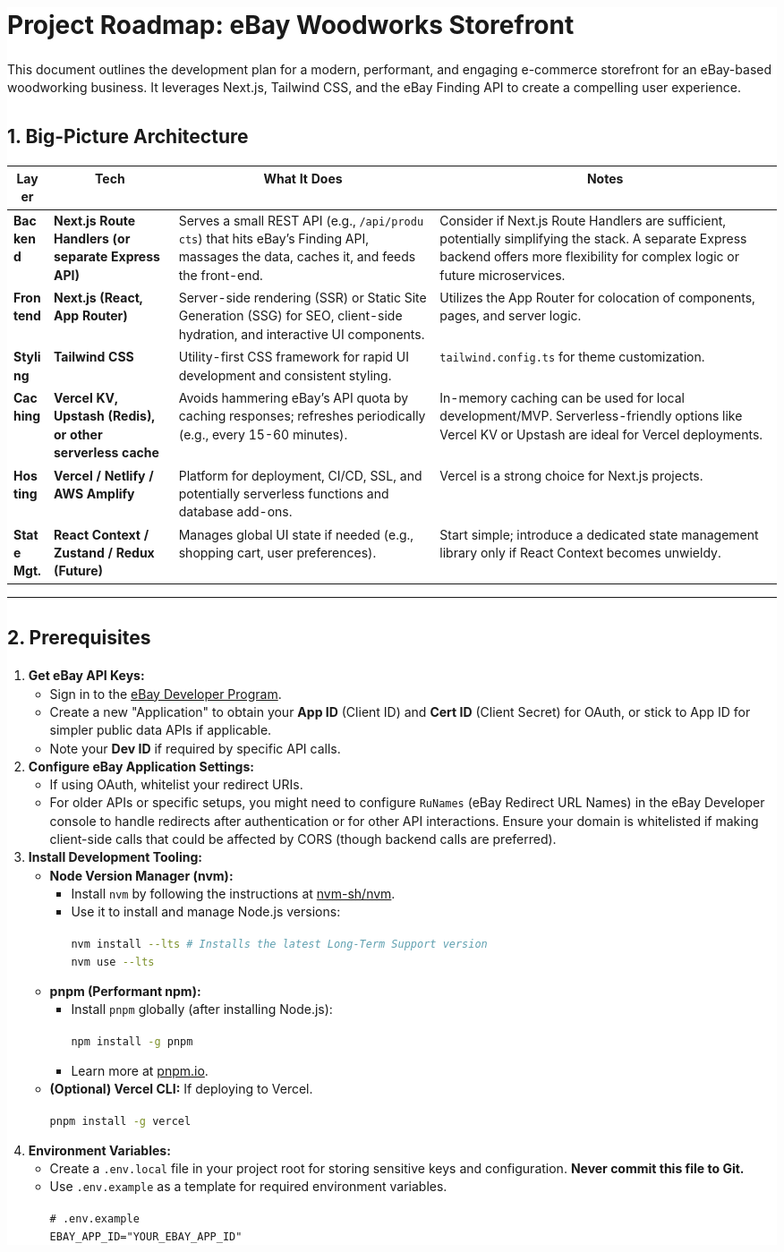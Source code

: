 # Project Roadmap: eBay Woodworks Storefront

This document outlines the development plan for a modern, performant, and engaging e-commerce storefront for an eBay-based woodworking business. It leverages Next.js, Tailwind CSS, and the eBay Finding API to create a compelling user experience.

## 1. Big-Picture Architecture

| Layer        | Tech                                                       | What It Does                                                                                                                               | Notes                                                                                                                                                                                                                            |
| ------------ | ---------------------------------------------------------- | ------------------------------------------------------------------------------------------------------------------------------------------ | -------------------------------------------------------------------------------------------------------------------------------------------------------------------------------------------------------------------------------- |
| **Backend**  | **Next.js Route Handlers (or separate Express API)**       | Serves a small REST API (e.g., `/api/products`) that hits eBay’s Finding API, massages the data, caches it, and feeds the front-end.        | Consider if Next.js Route Handlers are sufficient, potentially simplifying the stack. A separate Express backend offers more flexibility for complex logic or future microservices.                                         |
| **Frontend** | **Next.js (React, App Router)**                            | Server-side rendering (SSR) or Static Site Generation (SSG) for SEO, client-side hydration, and interactive UI components.                 | Utilizes the App Router for colocation of components, pages, and server logic.                                                                                                                                                   |
| **Styling**  | **Tailwind CSS**                                           | Utility-first CSS framework for rapid UI development and consistent styling.                                                               | `tailwind.config.ts` for theme customization.                                                                                                                                                                                   |
| **Caching**  | **Vercel KV, Upstash (Redis), or other serverless cache** | Avoids hammering eBay’s API quota by caching responses; refreshes periodically (e.g., every 15-60 minutes).                               | In-memory caching can be used for local development/MVP. Serverless-friendly options like Vercel KV or Upstash are ideal for Vercel deployments.                                                                         |
| **Hosting**  | **Vercel / Netlify / AWS Amplify**                         | Platform for deployment, CI/CD, SSL, and potentially serverless functions and database add-ons.                                            | Vercel is a strong choice for Next.js projects.                                                                                                                                                                                  |
| **State Mgt.**| **React Context / Zustand / Redux (Future)**             | Manages global UI state if needed (e.g., shopping cart, user preferences).                                                                  | Start simple; introduce a dedicated state management library only if React Context becomes unwieldy.                                                                                                                            |

---

## 2. Prerequisites

1.  **Get eBay API Keys:**
    *   Sign in to the [eBay Developer Program](https://developer.ebay.com/).
    *   Create a new "Application" to obtain your **App ID** (Client ID) and **Cert ID** (Client Secret) for OAuth, or stick to App ID for simpler public data APIs if applicable.
    *   Note your **Dev ID** if required by specific API calls.
2.  **Configure eBay Application Settings:**
    *   If using OAuth, whitelist your redirect URIs.
    *   For older APIs or specific setups, you might need to configure `RuNames` (eBay Redirect URL Names) in the eBay Developer console to handle redirects after authentication or for other API interactions. Ensure your domain is whitelisted if making client-side calls that could be affected by CORS (though backend calls are preferred).
3.  **Install Development Tooling:**
    *   **Node Version Manager (nvm):**
        *   Install `nvm` by following the instructions at [nvm-sh/nvm](https://github.com/nvm-sh/nvm).
        *   Use it to install and manage Node.js versions:
            ```bash
            nvm install --lts # Installs the latest Long-Term Support version
            nvm use --lts
            ```
    *   **pnpm (Performant npm):**
        *   Install `pnpm` globally (after installing Node.js):
            ```bash
            npm install -g pnpm
            ```
        *   Learn more at [pnpm.io](https://pnpm.io/).
    *   **(Optional) Vercel CLI:** If deploying to Vercel.
        ```bash
        pnpm install -g vercel
        ```
4.  **Environment Variables:**
    *   Create a `.env.local` file in your project root for storing sensitive keys and configuration. **Never commit this file to Git.**
    *   Use `.env.example` as a template for required environment variables.
        ```
        # .env.example
        EBAY_APP_ID="YOUR_EBAY_APP_ID"